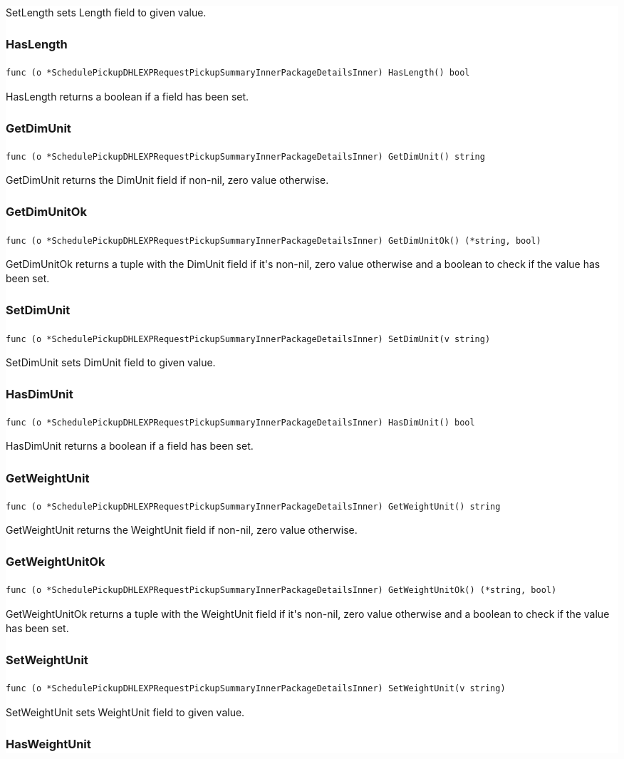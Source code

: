 SetLength sets Length field to given value.

### HasLength

`func (o *SchedulePickupDHLEXPRequestPickupSummaryInnerPackageDetailsInner) HasLength() bool`

HasLength returns a boolean if a field has been set.

### GetDimUnit

`func (o *SchedulePickupDHLEXPRequestPickupSummaryInnerPackageDetailsInner) GetDimUnit() string`

GetDimUnit returns the DimUnit field if non-nil, zero value otherwise.

### GetDimUnitOk

`func (o *SchedulePickupDHLEXPRequestPickupSummaryInnerPackageDetailsInner) GetDimUnitOk() (*string, bool)`

GetDimUnitOk returns a tuple with the DimUnit field if it's non-nil, zero value otherwise
and a boolean to check if the value has been set.

### SetDimUnit

`func (o *SchedulePickupDHLEXPRequestPickupSummaryInnerPackageDetailsInner) SetDimUnit(v string)`

SetDimUnit sets DimUnit field to given value.

### HasDimUnit

`func (o *SchedulePickupDHLEXPRequestPickupSummaryInnerPackageDetailsInner) HasDimUnit() bool`

HasDimUnit returns a boolean if a field has been set.

### GetWeightUnit

`func (o *SchedulePickupDHLEXPRequestPickupSummaryInnerPackageDetailsInner) GetWeightUnit() string`

GetWeightUnit returns the WeightUnit field if non-nil, zero value otherwise.

### GetWeightUnitOk

`func (o *SchedulePickupDHLEXPRequestPickupSummaryInnerPackageDetailsInner) GetWeightUnitOk() (*string, bool)`

GetWeightUnitOk returns a tuple with the WeightUnit field if it's non-nil, zero value otherwise
and a boolean to check if the value has been set.

### SetWeightUnit

`func (o *SchedulePickupDHLEXPRequestPickupSummaryInnerPackageDetailsInner) SetWeightUnit(v string)`

SetWeightUnit sets WeightUnit field to given value.

### HasWeightUnit
